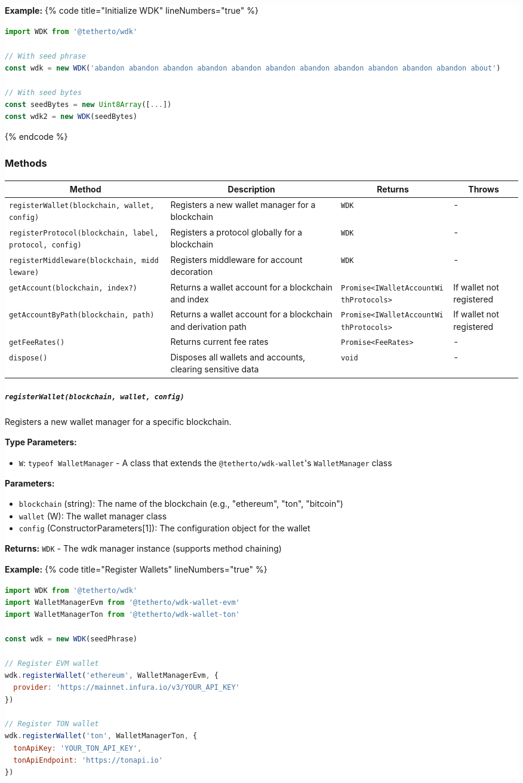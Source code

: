**Example:**
{% code title="Initialize WDK" lineNumbers="true" %}
```javascript
import WDK from '@tetherto/wdk'

// With seed phrase
const wdk = new WDK('abandon abandon abandon abandon abandon abandon abandon abandon abandon abandon abandon about')

// With seed bytes
const seedBytes = new Uint8Array([...])
const wdk2 = new WDK(seedBytes)
```
{% endcode %}

### Methods

| Method | Description | Returns | Throws |
|--------|-------------|---------|--------|
| `registerWallet(blockchain, wallet, config)` | Registers a new wallet manager for a blockchain | `WDK` | - |
| `registerProtocol(blockchain, label, protocol, config)` | Registers a protocol globally for a blockchain | `WDK` | - |
| `registerMiddleware(blockchain, middleware)` | Registers middleware for account decoration | `WDK` | - |
| `getAccount(blockchain, index?)` | Returns a wallet account for a blockchain and index | `Promise<IWalletAccountWithProtocols>` | If wallet not registered |
| `getAccountByPath(blockchain, path)` | Returns a wallet account for a blockchain and derivation path | `Promise<IWalletAccountWithProtocols>` | If wallet not registered |
| `getFeeRates()` | Returns current fee rates | `Promise<FeeRates>` | - |
| `dispose()` | Disposes all wallets and accounts, clearing sensitive data | `void` | - |

##### `registerWallet(blockchain, wallet, config)`
Registers a new wallet manager for a specific blockchain.

**Type Parameters:**
- `W`: `typeof WalletManager` - A class that extends the `@tetherto/wdk-wallet`'s `WalletManager` class

**Parameters:**
- `blockchain` (string): The name of the blockchain (e.g., "ethereum", "ton", "bitcoin")
- `wallet` (W): The wallet manager class
- `config` (ConstructorParameters<W>[1]): The configuration object for the wallet

**Returns:** `WDK` - The wdk manager instance (supports method chaining)

**Example:**
{% code title="Register Wallets" lineNumbers="true" %}
```javascript
import WDK from '@tetherto/wdk'
import WalletManagerEvm from '@tetherto/wdk-wallet-evm'
import WalletManagerTon from '@tetherto/wdk-wallet-ton'

const wdk = new WDK(seedPhrase)

// Register EVM wallet
wdk.registerWallet('ethereum', WalletManagerEvm, {
  provider: 'https://mainnet.infura.io/v3/YOUR_API_KEY'
})

// Register TON wallet
wdk.registerWallet('ton', WalletManagerTon, {
  tonApiKey: 'YOUR_TON_API_KEY',
  tonApiEndpoint: 'https://tonapi.io'
})

```

  [blockchain: string]: {